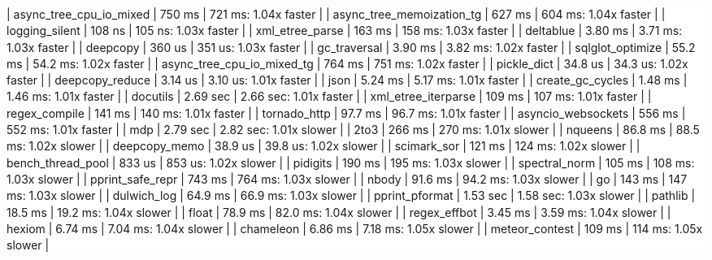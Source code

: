 | async_tree_cpu_io_mixed    | 750 ms                                                 | 721 ms: 1.04x faster                                           |
| async_tree_memoization_tg  | 627 ms                                                 | 604 ms: 1.04x faster                                           |
| logging_silent             | 108 ns                                                 | 105 ns: 1.03x faster                                           |
| xml_etree_parse            | 163 ms                                                 | 158 ms: 1.03x faster                                           |
| deltablue                  | 3.80 ms                                                | 3.71 ms: 1.03x faster                                          |
| deepcopy                   | 360 us                                                 | 351 us: 1.03x faster                                           |
| gc_traversal               | 3.90 ms                                                | 3.82 ms: 1.02x faster                                          |
| sqlglot_optimize           | 55.2 ms                                                | 54.2 ms: 1.02x faster                                          |
| async_tree_cpu_io_mixed_tg | 764 ms                                                 | 751 ms: 1.02x faster                                           |
| pickle_dict                | 34.8 us                                                | 34.3 us: 1.02x faster                                          |
| deepcopy_reduce            | 3.14 us                                                | 3.10 us: 1.01x faster                                          |
| json                       | 5.24 ms                                                | 5.17 ms: 1.01x faster                                          |
| create_gc_cycles           | 1.48 ms                                                | 1.46 ms: 1.01x faster                                          |
| docutils                   | 2.69 sec                                               | 2.66 sec: 1.01x faster                                         |
| xml_etree_iterparse        | 109 ms                                                 | 107 ms: 1.01x faster                                           |
| regex_compile              | 141 ms                                                 | 140 ms: 1.01x faster                                           |
| tornado_http               | 97.7 ms                                                | 96.7 ms: 1.01x faster                                          |
| asyncio_websockets         | 556 ms                                                 | 552 ms: 1.01x faster                                           |
| mdp                        | 2.79 sec                                               | 2.82 sec: 1.01x slower                                         |
| 2to3                       | 266 ms                                                 | 270 ms: 1.01x slower                                           |
| nqueens                    | 86.8 ms                                                | 88.5 ms: 1.02x slower                                          |
| deepcopy_memo              | 38.9 us                                                | 39.8 us: 1.02x slower                                          |
| scimark_sor                | 121 ms                                                 | 124 ms: 1.02x slower                                           |
| bench_thread_pool          | 833 us                                                 | 853 us: 1.02x slower                                           |
| pidigits                   | 190 ms                                                 | 195 ms: 1.03x slower                                           |
| spectral_norm              | 105 ms                                                 | 108 ms: 1.03x slower                                           |
| pprint_safe_repr           | 743 ms                                                 | 764 ms: 1.03x slower                                           |
| nbody                      | 91.6 ms                                                | 94.2 ms: 1.03x slower                                          |
| go                         | 143 ms                                                 | 147 ms: 1.03x slower                                           |
| dulwich_log                | 64.9 ms                                                | 66.9 ms: 1.03x slower                                          |
| pprint_pformat             | 1.53 sec                                               | 1.58 sec: 1.03x slower                                         |
| pathlib                    | 18.5 ms                                                | 19.2 ms: 1.04x slower                                          |
| float                      | 78.9 ms                                                | 82.0 ms: 1.04x slower                                          |
| regex_effbot               | 3.45 ms                                                | 3.59 ms: 1.04x slower                                          |
| hexiom                     | 6.74 ms                                                | 7.04 ms: 1.04x slower                                          |
| chameleon                  | 6.86 ms                                                | 7.18 ms: 1.05x slower                                          |
| meteor_contest             | 109 ms                                                 | 114 ms: 1.05x slower                                           |